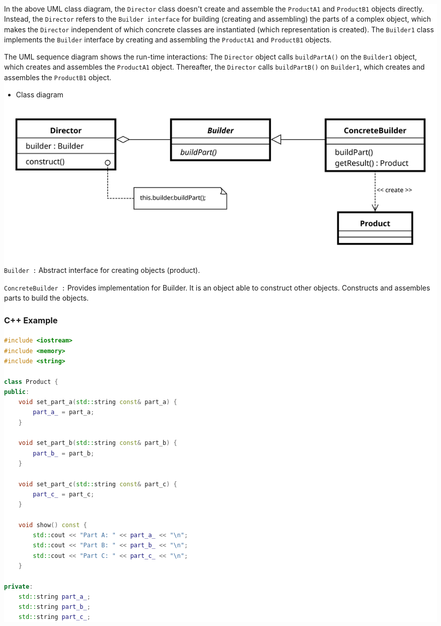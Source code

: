 In the above UML class diagram, the `Director` class doesn't create and assemble the `ProductA1` and `ProductB1` objects directly. Instead, the `Director` refers to the `Builder interface` for building (creating and assembling) the parts of a complex object, which makes the `Director` independent of which concrete classes are instantiated (which representation is created). The `Builder1` class implements the `Builder` interface by creating and assembling the `ProductA1` and `ProductB1` objects. 

The UML sequence diagram shows the run-time interactions: The `Director` object calls `buildPartA()` on the `Builder1` object, which creates and assembles the `ProductA1` object. Thereafter, the `Director` calls `buildPartB()` on `Builder1`, which creates and assembles the `ProductB1` object. 

- Class diagram

![alt text](images/image-10.png)

`Builder :` Abstract interface for creating objects (product).

`ConcreteBuilder :` Provides implementation for Builder. It is an object able to construct other objects. Constructs and assembles parts to build the objects.


### C++ Example

```C++
#include <iostream>
#include <memory>
#include <string>

class Product {
public:
    void set_part_a(std::string const& part_a) {
        part_a_ = part_a;
    }

    void set_part_b(std::string const& part_b) {
        part_b_ = part_b;
    }

    void set_part_c(std::string const& part_c) {
        part_c_ = part_c;
    }

    void show() const {
        std::cout << "Part A: " << part_a_ << "\n";
        std::cout << "Part B: " << part_b_ << "\n";
        std::cout << "Part C: " << part_c_ << "\n";
    }

private:
    std::string part_a_;
    std::string part_b_;
    std::string part_c_;
```